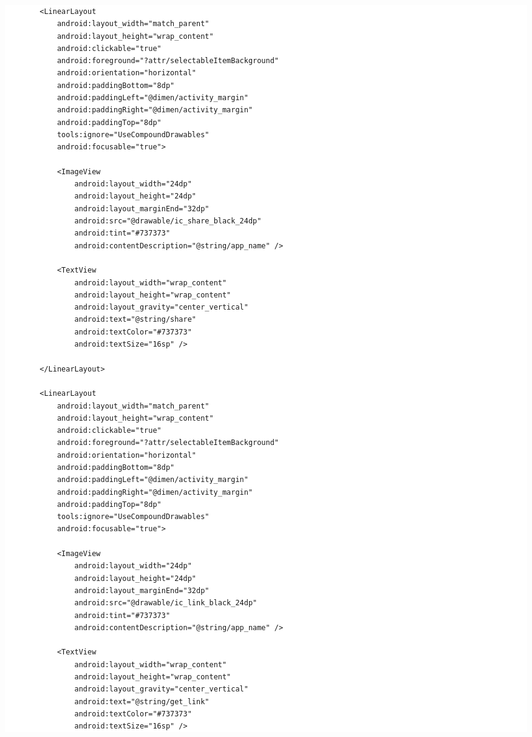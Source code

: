 			<LinearLayout
				android:layout_width="match_parent"
				android:layout_height="wrap_content"
				android:clickable="true"
				android:foreground="?attr/selectableItemBackground"
				android:orientation="horizontal"
				android:paddingBottom="8dp"
				android:paddingLeft="@dimen/activity_margin"
				android:paddingRight="@dimen/activity_margin"
				android:paddingTop="8dp"
				tools:ignore="UseCompoundDrawables"
				android:focusable="true">

				<ImageView
					android:layout_width="24dp"
					android:layout_height="24dp"
					android:layout_marginEnd="32dp"
					android:src="@drawable/ic_share_black_24dp"
					android:tint="#737373"
					android:contentDescription="@string/app_name" />

				<TextView
					android:layout_width="wrap_content"
					android:layout_height="wrap_content"
					android:layout_gravity="center_vertical"
					android:text="@string/share"
					android:textColor="#737373"
					android:textSize="16sp" />

			</LinearLayout>

			<LinearLayout
				android:layout_width="match_parent"
				android:layout_height="wrap_content"
				android:clickable="true"
				android:foreground="?attr/selectableItemBackground"
				android:orientation="horizontal"
				android:paddingBottom="8dp"
				android:paddingLeft="@dimen/activity_margin"
				android:paddingRight="@dimen/activity_margin"
				android:paddingTop="8dp"
				tools:ignore="UseCompoundDrawables"
				android:focusable="true">

				<ImageView
					android:layout_width="24dp"
					android:layout_height="24dp"
					android:layout_marginEnd="32dp"
					android:src="@drawable/ic_link_black_24dp"
					android:tint="#737373"
					android:contentDescription="@string/app_name" />

				<TextView
					android:layout_width="wrap_content"
					android:layout_height="wrap_content"
					android:layout_gravity="center_vertical"
					android:text="@string/get_link"
					android:textColor="#737373"
					android:textSize="16sp" />
